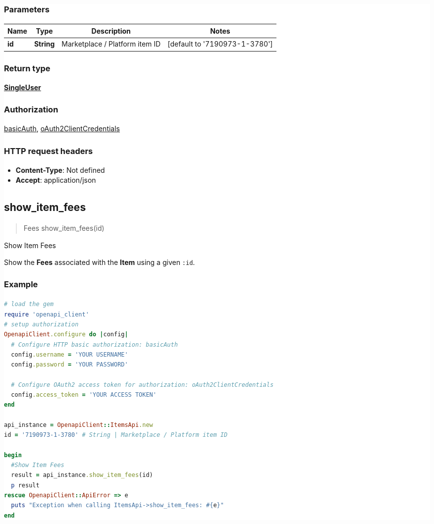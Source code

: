 ### Parameters


Name | Type | Description  | Notes
------------- | ------------- | ------------- | -------------
 **id** | **String**| Marketplace / Platform item ID | [default to &#39;7190973-1-3780&#39;]

### Return type

[**SingleUser**](SingleUser.md)

### Authorization

[basicAuth](../README.md#basicAuth), [oAuth2ClientCredentials](../README.md#oAuth2ClientCredentials)

### HTTP request headers

- **Content-Type**: Not defined
- **Accept**: application/json


## show_item_fees

> Fees show_item_fees(id)

Show Item Fees

Show the **Fees** associated with the **Item** using a given `:id`.

### Example

```ruby
# load the gem
require 'openapi_client'
# setup authorization
OpenapiClient.configure do |config|
  # Configure HTTP basic authorization: basicAuth
  config.username = 'YOUR USERNAME'
  config.password = 'YOUR PASSWORD'

  # Configure OAuth2 access token for authorization: oAuth2ClientCredentials
  config.access_token = 'YOUR ACCESS TOKEN'
end

api_instance = OpenapiClient::ItemsApi.new
id = '7190973-1-3780' # String | Marketplace / Platform item ID

begin
  #Show Item Fees
  result = api_instance.show_item_fees(id)
  p result
rescue OpenapiClient::ApiError => e
  puts "Exception when calling ItemsApi->show_item_fees: #{e}"
end
```
